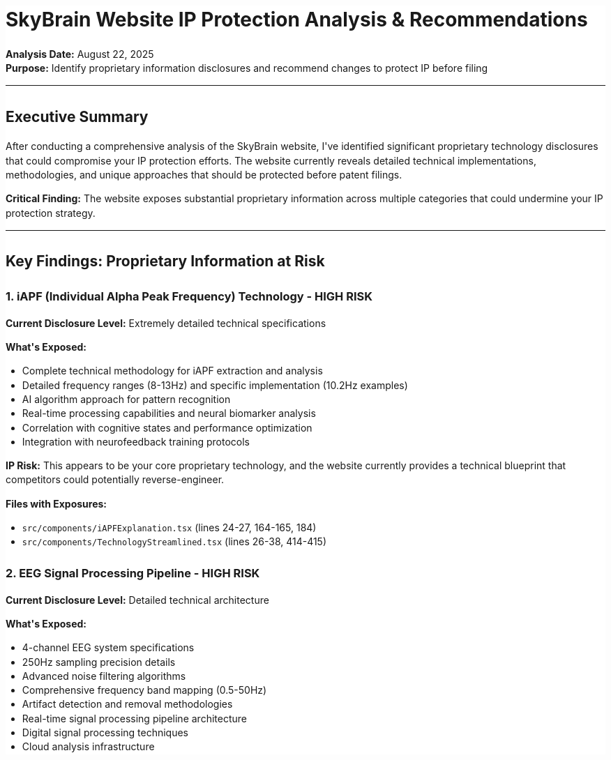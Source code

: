 # SkyBrain Website IP Protection Analysis & Recommendations

**Analysis Date:** August 22, 2025  
**Purpose:** Identify proprietary information disclosures and recommend changes to protect IP before filing

---

## Executive Summary

After conducting a comprehensive analysis of the SkyBrain website, I've identified significant proprietary technology disclosures that could compromise your IP protection efforts. The website currently reveals detailed technical implementations, methodologies, and unique approaches that should be protected before patent filings.

**Critical Finding:** The website exposes substantial proprietary information across multiple categories that could undermine your IP protection strategy.

---

## Key Findings: Proprietary Information at Risk

### 1. iAPF (Individual Alpha Peak Frequency) Technology - **HIGH RISK**

**Current Disclosure Level:** Extremely detailed technical specifications

**What's Exposed:**
- Complete technical methodology for iAPF extraction and analysis
- Detailed frequency ranges (8-13Hz) and specific implementation (10.2Hz examples)
- AI algorithm approach for pattern recognition
- Real-time processing capabilities and neural biomarker analysis
- Correlation with cognitive states and performance optimization
- Integration with neurofeedback training protocols

**IP Risk:** This appears to be your core proprietary technology, and the website currently provides a technical blueprint that competitors could potentially reverse-engineer.

**Files with Exposures:**
- `src/components/iAPFExplanation.tsx` (lines 24-27, 164-165, 184)
- `src/components/TechnologyStreamlined.tsx` (lines 26-38, 414-415)

### 2. EEG Signal Processing Pipeline - **HIGH RISK**

**Current Disclosure Level:** Detailed technical architecture

**What's Exposed:**
- 4-channel EEG system specifications
- 250Hz sampling precision details
- Advanced noise filtering algorithms
- Comprehensive frequency band mapping (0.5-50Hz)
- Artifact detection and removal methodologies
- Real-time signal processing pipeline architecture
- Digital signal processing techniques
- Cloud analysis infrastructure
